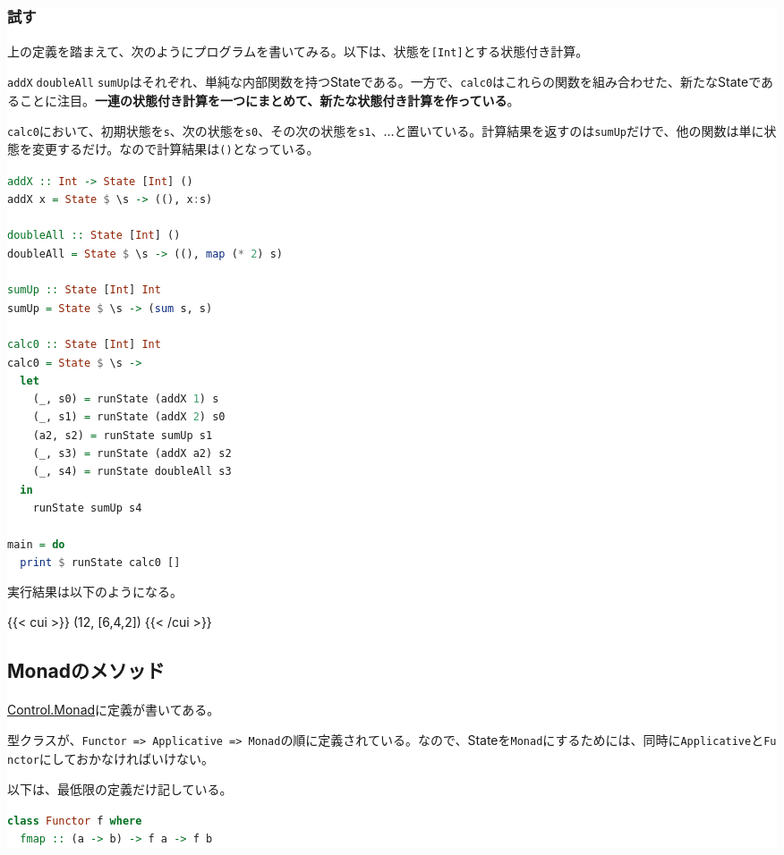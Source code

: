### 試す

上の定義を踏まえて、次のようにプログラムを書いてみる。以下は、状態を`[Int]`とする状態付き計算。

`addX` `doubleAll` `sumUp`はそれぞれ、単純な内部関数を持つStateである。一方で、`calc0`はこれらの関数を組み合わせた、新たなStateであることに注目。**一連の状態付き計算を一つにまとめて、新たな状態付き計算を作っている**。

`calc0`において、初期状態を`s`、次の状態を`s0`、その次の状態を`s1`、&hellip;と置いている。計算結果を返すのは`sumUp`だけで、他の関数は単に状態を変更するだけ。なので計算結果は`()`となっている。

```hs
addX :: Int -> State [Int] ()
addX x = State $ \s -> ((), x:s)

doubleAll :: State [Int] ()
doubleAll = State $ \s -> ((), map (* 2) s)

sumUp :: State [Int] Int
sumUp = State $ \s -> (sum s, s)

calc0 :: State [Int] Int
calc0 = State $ \s ->
  let
    (_, s0) = runState (addX 1) s
    (_, s1) = runState (addX 2) s0
    (a2, s2) = runState sumUp s1
    (_, s3) = runState (addX a2) s2
    (_, s4) = runState doubleAll s3
  in
    runState sumUp s4

main = do
  print $ runState calc0 []
```

実行結果は以下のようになる。

{{< cui >}}
(12, [6,4,2])
{{< /cui >}}


## Monadのメソッド

[Control.Monad](https://hackage.haskell.org/package/base-4.12.0.0/docs/Control-Monad.html)に定義が書いてある。

型クラスが、`Functor => Applicative => Monad`の順に定義されている。なので、Stateを`Monad`にするためには、同時に`Applicative`と`Functor`にしておかなければいけない。

以下は、最低限の定義だけ記している。

```hs
class Functor f where
  fmap :: (a -> b) -> f a -> f b
```
